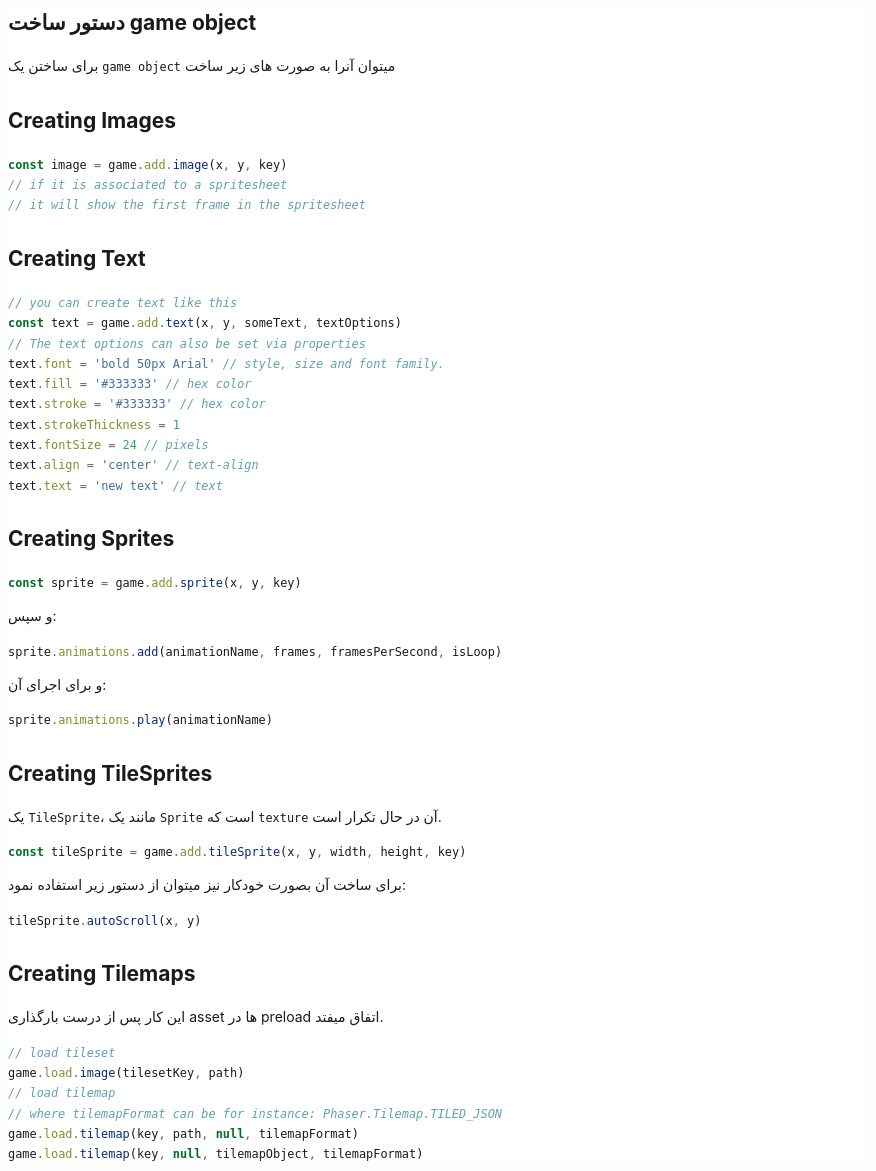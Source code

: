 
## دستور ساخت game object
برای ساختن یک `game object` میتوان آنرا به صورت های زیر ساخت


## Creating Images
```javascript
const image = game.add.image(x, y, key)
// if it is associated to a spritesheet
// it will show the first frame in the spritesheet
```
## Creating Text
```javascript
// you can create text like this
const text = game.add.text(x, y, someText, textOptions)
// The text options can also be set via properties
text.font = 'bold 50px Arial' // style, size and font family.
text.fill = '#333333' // hex color
text.stroke = '#333333' // hex color
text.strokeThickness = 1
text.fontSize = 24 // pixels
text.align = 'center' // text-align
text.text = 'new text' // text
```

## Creating Sprites

```javascript
const sprite = game.add.sprite(x, y, key)
```
و سپس:
```javascript
sprite.animations.add(animationName, frames, framesPerSecond, isLoop)
```
و برای اجرای آن:
```javascript
sprite.animations.play(animationName)
```


## Creating TileSprites
یک `TileSprite`، مانند یک `Sprite` است که `texture` آن در حال تکرار است.

```javascript
const tileSprite = game.add.tileSprite(x, y, width, height, key)
```
برای ساخت آن بصورت خودکار نیز میتوان از دستور زیر استفاده نمود:
```javascript
tileSprite.autoScroll(x, y)
```

## Creating Tilemaps
این کار پس از درست بارگذاری asset ها در preload اتفاق میفتد.
```javascript
// load tileset
game.load.image(tilesetKey, path)
// load tilemap
// where tilemapFormat can be for instance: Phaser.Tilemap.TILED_JSON
game.load.tilemap(key, path, null, tilemapFormat)
game.load.tilemap(key, null, tilemapObject, tilemapFormat)
```

